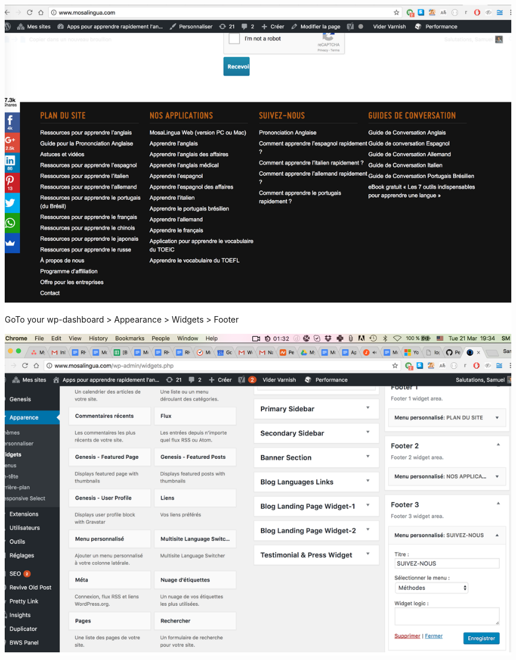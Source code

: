 ![image alt text](image_11.png)

GoTo your wp-dashboard  >  Appearance  >  Widgets  >  Footer 

![image alt text](image_12.png)
